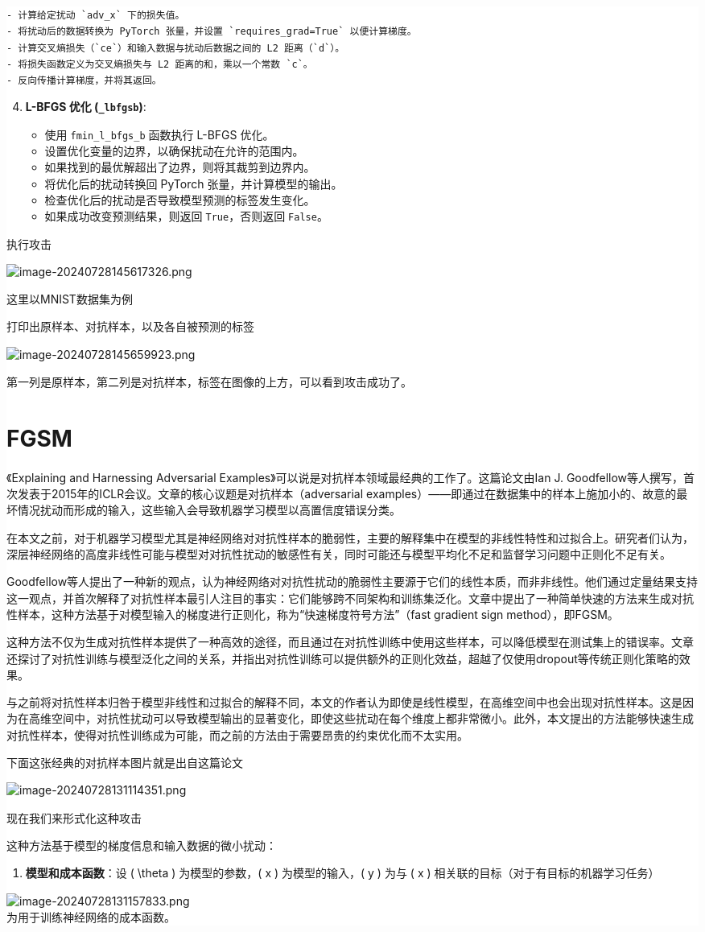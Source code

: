     
    - 计算给定扰动 `adv_x` 下的损失值。
    - 将扰动后的数据转换为 PyTorch 张量，并设置 `requires_grad=True` 以便计算梯度。
    - 计算交叉熵损失（`ce`）和输入数据与扰动后数据之间的 L2 距离（`d`）。
    - 将损失函数定义为交叉熵损失与 L2 距离的和，乘以一个常数 `c`。
    - 反向传播计算梯度，并将其返回。
4. **L-BFGS 优化 (`_lbfgsb`)**:
    
    
    - 使用 `fmin_l_bfgs_b` 函数执行 L-BFGS 优化。
    - 设置优化变量的边界，以确保扰动在允许的范围内。
    - 如果找到的最优解超出了边界，则将其裁剪到边界内。
    - 将优化后的扰动转换回 PyTorch 张量，并计算模型的输出。
    - 检查优化后的扰动是否导致模型预测的标签发生变化。
    - 如果成功改变预测结果，则返回 `True`，否则返回 `False`。

执行攻击

![image-20240728145617326.png](https://shs3.b.qianxin.com/attack_forum/2024/08/attach-ff51f3b2e27872ad51174709df3b5403329a0777.png)

这里以MNIST数据集为例

打印出原样本、对抗样本，以及各自被预测的标签

![image-20240728145659923.png](https://shs3.b.qianxin.com/attack_forum/2024/08/attach-1ad87c839d87f721bec14c08f8b81e064316de23.png)

第一列是原样本，第二列是对抗样本，标签在图像的上方，可以看到攻击成功了。

FGSM
====

《Explaining and Harnessing Adversarial Examples》可以说是对抗样本领域最经典的工作了。这篇论文由Ian J. Goodfellow等人撰写，首次发表于2015年的ICLR会议。文章的核心议题是对抗样本（adversarial examples）——即通过在数据集中的样本上施加小的、故意的最坏情况扰动而形成的输入，这些输入会导致机器学习模型以高置信度错误分类。

在本文之前，对于机器学习模型尤其是神经网络对对抗性样本的脆弱性，主要的解释集中在模型的非线性特性和过拟合上。研究者们认为，深层神经网络的高度非线性可能与模型对对抗性扰动的敏感性有关，同时可能还与模型平均化不足和监督学习问题中正则化不足有关。

Goodfellow等人提出了一种新的观点，认为神经网络对对抗性扰动的脆弱性主要源于它们的线性本质，而非非线性。他们通过定量结果支持这一观点，并首次解释了对抗性样本最引人注目的事实：它们能够跨不同架构和训练集泛化。文章中提出了一种简单快速的方法来生成对抗性样本，这种方法基于对模型输入的梯度进行正则化，称为“快速梯度符号方法”（fast gradient sign method），即FGSM。

这种方法不仅为生成对抗性样本提供了一种高效的途径，而且通过在对抗性训练中使用这些样本，可以降低模型在测试集上的错误率。文章还探讨了对抗性训练与模型泛化之间的关系，并指出对抗性训练可以提供额外的正则化效益，超越了仅使用dropout等传统正则化策略的效果。

与之前将对抗性样本归咎于模型非线性和过拟合的解释不同，本文的作者认为即使是线性模型，在高维空间中也会出现对抗性样本。这是因为在高维空间中，对抗性扰动可以导致模型输出的显著变化，即使这些扰动在每个维度上都非常微小。此外，本文提出的方法能够快速生成对抗性样本，使得对抗性训练成为可能，而之前的方法由于需要昂贵的约束优化而不太实用。

下面这张经典的对抗样本图片就是出自这篇论文

![image-20240728131114351.png](https://shs3.b.qianxin.com/attack_forum/2024/08/attach-58d4b13fdd5ddc8b4e38d7dce87002a12c8a056f.png)

现在我们来形式化这种攻击

这种方法基于模型的梯度信息和输入数据的微小扰动：

1. **模型和成本函数**：设 ( \\theta ) 为模型的参数，( x ) 为模型的输入，( y ) 为与 ( x ) 相关联的目标（对于有目标的机器学习任务）

![image-20240728131157833.png](https://shs3.b.qianxin.com/attack_forum/2024/08/attach-ac7447cd30381612867a7b6c7c92ebac037b73ae.png)  
为用于训练神经网络的成本函数。
